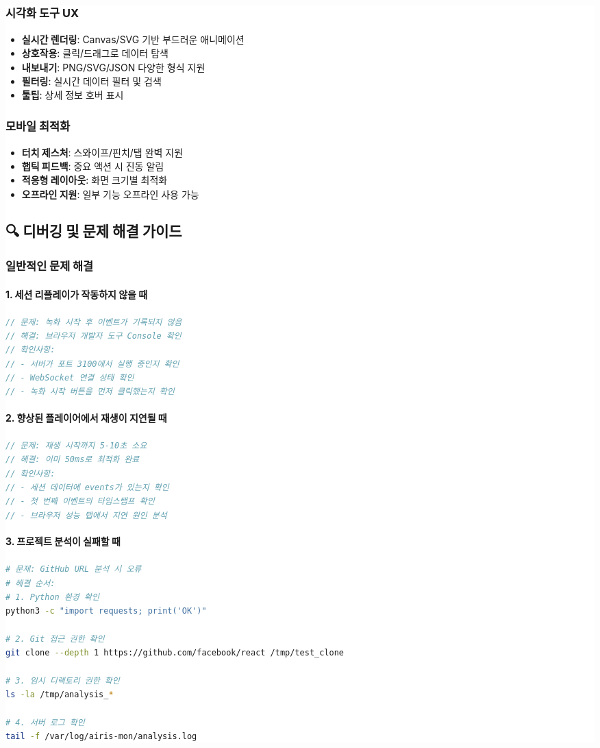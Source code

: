 ### 시각화 도구 UX
- **실시간 렌더링**: Canvas/SVG 기반 부드러운 애니메이션
- **상호작용**: 클릭/드래그로 데이터 탐색
- **내보내기**: PNG/SVG/JSON 다양한 형식 지원
- **필터링**: 실시간 데이터 필터 및 검색
- **툴팁**: 상세 정보 호버 표시

### 모바일 최적화
- **터치 제스처**: 스와이프/핀치/탭 완벽 지원
- **햅틱 피드백**: 중요 액션 시 진동 알림
- **적응형 레이아웃**: 화면 크기별 최적화
- **오프라인 지원**: 일부 기능 오프라인 사용 가능

## 🔍 **디버깅 및 문제 해결 가이드**

### 일반적인 문제 해결

#### 1. 세션 리플레이가 작동하지 않을 때
```javascript
// 문제: 녹화 시작 후 이벤트가 기록되지 않음
// 해결: 브라우저 개발자 도구 Console 확인
// 확인사항:
// - 서버가 포트 3100에서 실행 중인지 확인
// - WebSocket 연결 상태 확인
// - 녹화 시작 버튼을 먼저 클릭했는지 확인
```

#### 2. 향상된 플레이어에서 재생이 지연될 때
```javascript
// 문제: 재생 시작까지 5-10초 소요
// 해결: 이미 50ms로 최적화 완료
// 확인사항:
// - 세션 데이터에 events가 있는지 확인
// - 첫 번째 이벤트의 타임스탬프 확인
// - 브라우저 성능 탭에서 지연 원인 분석
```

#### 3. 프로젝트 분석이 실패할 때
```bash
# 문제: GitHub URL 분석 시 오류
# 해결 순서:
# 1. Python 환경 확인
python3 -c "import requests; print('OK')"

# 2. Git 접근 권한 확인
git clone --depth 1 https://github.com/facebook/react /tmp/test_clone

# 3. 임시 디렉토리 권한 확인
ls -la /tmp/analysis_*

# 4. 서버 로그 확인
tail -f /var/log/airis-mon/analysis.log
```
